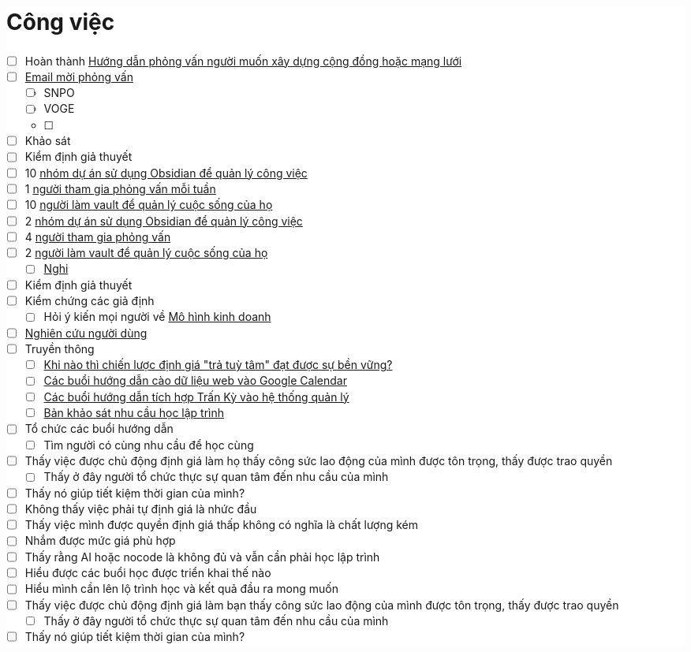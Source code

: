 
# Công việc
- [ ] Hoàn thành [Hướng dẫn phỏng vấn người muốn xây dựng cộng đồng hoặc mạng lưới](H%C6%B0%E1%BB%9Bng%20d%E1%BA%ABn%20ph%E1%BB%8Fng%20v%E1%BA%A5n%20ng%C6%B0%E1%BB%9Di%20mu%E1%BB%91n%20x%C3%A2y%20d%E1%BB%B1ng%20c%E1%BB%99ng%20%C4%91%E1%BB%93ng%20ho%E1%BA%B7c%20m%E1%BA%A1ng%20l%C6%B0%E1%BB%9Bi.md)
- [ ] [Email mời phỏng vấn](Email%20m%E1%BB%9Di%20ph%E1%BB%8Fng%20v%E1%BA%A5n.md)
    - [ ] SNPO
    - [ ] VOGE
    - [ ] 
- [ ] Khảo sát
- [ ] Kiểm định giả thuyết
- [ ] 10 [nhóm dự án sử dụng Obsidian để quản lý công việc](50%20nh%C3%B3m%20d%E1%BB%B1%20%C3%A1n%20s%E1%BB%AD%20d%E1%BB%A5ng%20Obsidian%20%C4%91%E1%BB%83%20qu%E1%BA%A3n%20l%C3%BD%20c%C3%B4ng%20vi%E1%BB%87c.md)
- [ ] 1 [người tham gia phỏng vấn mỗi tuần](1%20ng%C6%B0%E1%BB%9Di%20tham%20gia%20ph%E1%BB%8Fng%20v%E1%BA%A5n%20m%E1%BB%97i%20tu%E1%BA%A7n.md)
- [ ] 10 [người làm vault để quản lý cuộc sống của họ](ng%C6%B0%E1%BB%9Di%20l%C3%A0m%20vault%20%C4%91%E1%BB%83%20qu%E1%BA%A3n%20l%C3%BD%20cu%E1%BB%99c%20s%E1%BB%91ng%20c%E1%BB%A7a%20h%E1%BB%8D.md)
- [ ] 2 [nhóm dự án sử dụng Obsidian để quản lý công việc](50%20nh%C3%B3m%20d%E1%BB%B1%20%C3%A1n%20s%E1%BB%AD%20d%E1%BB%A5ng%20Obsidian%20%C4%91%E1%BB%83%20qu%E1%BA%A3n%20l%C3%BD%20c%C3%B4ng%20vi%E1%BB%87c.md)
- [ ] 4 [người tham gia phỏng vấn](1%20ng%C6%B0%E1%BB%9Di%20tham%20gia%20ph%E1%BB%8Fng%20v%E1%BA%A5n%20m%E1%BB%97i%20tu%E1%BA%A7n.md)
- [ ] 2 [người làm vault để quản lý cuộc sống của họ](ng%C6%B0%E1%BB%9Di%20l%C3%A0m%20vault%20%C4%91%E1%BB%83%20qu%E1%BA%A3n%20l%C3%BD%20cu%E1%BB%99c%20s%E1%BB%91ng%20c%E1%BB%A7a%20h%E1%BB%8D.md)
    - [ ] [Nghi](Nghi.md)
- [ ] Kiểm định giả thuyết
- [ ] Kiểm chứng các giả định
    - [ ] Hỏi ý kiến mọi người về [Mô hình kinh doanh](M%C3%B4%20h%C3%ACnh%20kinh%20doanh%20c%E1%BB%A7a%20c%C3%A1c%20bu%E1%BB%95i%20%C4%91%C3%A1p%20%E1%BB%A9ng%20nhu%20c%E1%BA%A7u%20h%E1%BB%8Dc%20c%C3%A1ch%20s%E1%BB%AD%20d%E1%BB%A5ng%20c%C3%B4ng%20c%E1%BB%A5%20v%C3%A0%20t%C6%B0%20duy%20l%E1%BA%ADp%20tr%C3%ACnh.md)
- [ ] [Nghiên cứu người dùng](Nghi%C3%AAn%20c%E1%BB%A9u%20ng%C6%B0%E1%BB%9Di%20d%C3%B9ng.md)
- [ ] Truyền thông
    - [ ] [Khi nào thì chiến lược định giá "trả tuỳ tâm" đạt được sự bền vững?](M%C3%B4%20h%C3%ACnh%20kinh%20doanh%20c%E1%BB%A7a%20c%C3%A1c%20bu%E1%BB%95i%20%C4%91%C3%A1p%20%E1%BB%A9ng%20nhu%20c%E1%BA%A7u%20h%E1%BB%8Dc%20c%C3%A1ch%20s%E1%BB%AD%20d%E1%BB%A5ng%20c%C3%B4ng%20c%E1%BB%A5%20v%C3%A0%20t%C6%B0%20duy%20l%E1%BA%ADp%20tr%C3%ACnh.md)
    - [ ] [Các buổi hướng dẫn cào dữ liệu web vào Google Calendar](C%C3%A1c%20bu%E1%BB%95i%20h%C6%B0%E1%BB%9Bng%20d%E1%BA%ABn%20c%C3%A0o%20d%E1%BB%AF%20li%E1%BB%87u%20web%20v%C3%A0o%20Google%20Calendar.md)
    - [ ] [Các buổi hướng dẫn tích hợp Trấn Kỳ vào hệ thống quản lý](C%C3%A1c%20bu%E1%BB%95i%20h%C6%B0%E1%BB%9Bng%20d%E1%BA%ABn%20t%C3%ADch%20h%E1%BB%A3p%20Tr%E1%BA%A5n%20K%E1%BB%B3%20v%C3%A0o%20h%E1%BB%87%20th%E1%BB%91ng%20qu%E1%BA%A3n%20l%C3%BD.md)
    - [ ] [Bản khảo sát nhu cầu học lập trình](B%E1%BA%A3n%20kh%E1%BA%A3o%20s%C3%A1t%20nhu%20c%E1%BA%A7u%20h%E1%BB%8Dc%20l%E1%BA%ADp%20tr%C3%ACnh.md)
- [ ] Tổ chức các buổi hướng dẫn
    - [ ] Tìm người có cùng nhu cầu để học cùng
- [ ] Thấy việc được chủ động định giá làm họ thấy công sức lao động của mình được tôn trọng, thấy được trao quyền
    - [ ] Thấy ở đây người tổ chức thực sự quan tâm đến nhu cầu của mình
- [ ] Thấy nó giúp tiết kiệm thời gian của mình?
- [ ] Không thấy việc phải tự định giá là nhức đầu
- [ ] Thấy việc mình được quyền định giá thấp không có nghĩa là chất lượng kém
- [ ] Nhắm được mức giá phù hợp
- [ ] Thấy rằng AI hoặc nocode là không đủ và vẫn cần phải học lập trình
- [ ] Hiểu được các buổi học được triển khai thế nào
- [ ] Hiểu mình cần lên lộ trình học và kết quả đầu ra mong muốn
- [ ] Thấy việc được chủ động định giá làm bạn thấy công sức lao động của mình được tôn trọng, thấy được trao quyền
    - [ ] Thấy ở đây người tổ chức thực sự quan tâm đến nhu cầu của mình
- [ ] Thấy nó giúp tiết kiệm thời gian của mình?